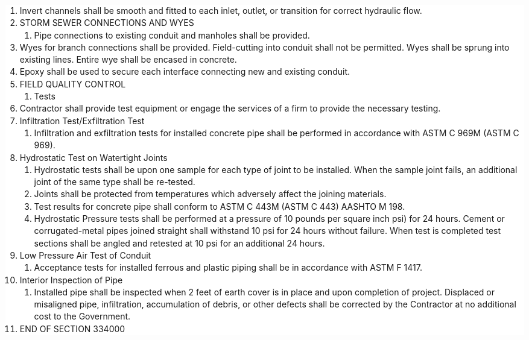 1. Invert channels shall be smooth and fitted to each inlet, outlet, or transition for correct hydraulic flow.
7. STORM SEWER CONNECTIONS AND WYES
   1. Pipe connections to existing conduit and manholes shall be provided.
1. Wyes for branch connections shall be provided. Field-cutting into conduit shall not be permitted. Wyes shall be sprung into existing lines. Entire wye shall be encased in concrete.
2. Epoxy shall be used to secure each interface connecting new and existing conduit.
8. FIELD QUALITY CONTROL
   1. Tests
1. Contractor shall provide test equipment or engage the services of a firm to provide the necessary testing.
2. Infiltration Test/Exfiltration Test
      1. Infiltration and exfiltration tests for installed concrete pipe shall be performed in accordance with ASTM C 969M (ASTM C 969).
3. Hydrostatic Test on Watertight Joints
      1. Hydrostatic tests shall be upon one sample for each type of joint to be installed. When the sample joint fails, an additional joint of the same type shall be re-tested.
      1. Joints shall be protected from temperatures which adversely affect the joining materials.
      1. Test results for concrete pipe shall conform to ASTM C 443M (ASTM C 443) AASHTO M 198.
      1. Hydrostatic Pressure tests shall be performed at a pressure of 10 pounds per square inch psi) for 24 hours. Cement or corrugated-metal pipes joined straight shall withstand 10 psi for 24 hours without failure. When test is completed test sections shall be angled and retested at 10 psi for
an additional 24 hours.
4. Low Pressure Air Test of Conduit
      1. Acceptance tests for installed ferrous and plastic piping shall be in accordance with ASTM F 1417.
5. Interior Inspection of Pipe
      1. Installed pipe shall be inspected when 2 feet of earth cover is in place and upon completion of project. Displaced or misaligned pipe, infiltration, accumulation of debris, or other defects shall be corrected by the Contractor at no additional cost to the Government.
1. END OF SECTION 334000

